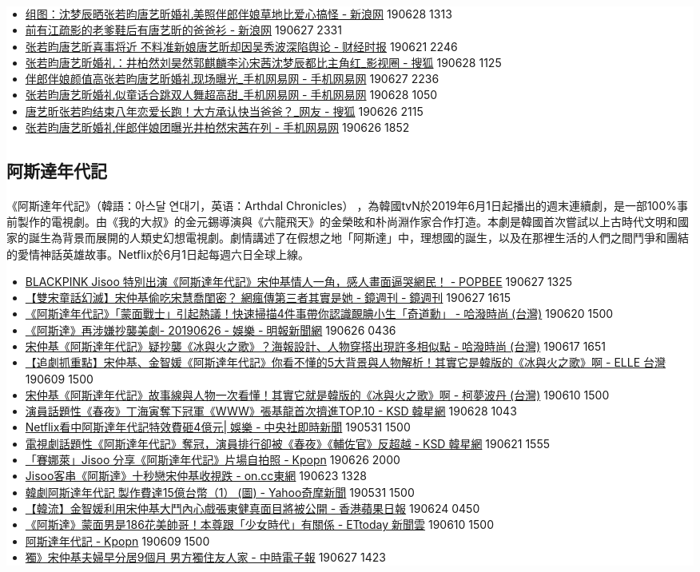 - [组图：沈梦辰晒张若昀唐艺昕婚礼美照伴郎伴娘草地比爱心搞怪 - 新浪网](http://slide.ent.sina.com.cn/star/w/slide_4_86512_316449.html "组图：沈梦辰晒张若昀唐艺昕婚礼美照伴郎伴娘草地比爱心搞怪 - 新浪网") 190628 1313
- [前有江疏影的老爹鞋后有唐艺昕的爸爸衫 - 新浪网](http://fashion.sina.com.cn/s/ce/2019-06-27/2331/doc-ihytcitk7791136.shtml "前有江疏影的老爹鞋后有唐艺昕的爸爸衫 - 新浪网") 190627 2331
- [张若昀唐艺昕喜事将近 不料准新娘唐艺昕却因吴秀波深陷舆论 - 财经时报](https://www.businesstimes.cn/articles-256015-20190621-1567084900.htm "张若昀唐艺昕喜事将近 不料准新娘唐艺昕却因吴秀波深陷舆论 - 财经时报") 190621 2246
- [张若昀唐艺昕婚礼：井柏然刘昊然郭麒麟李沁宋茜沈梦辰都比主角红_影视圈 - 搜狐](http://www.sohu.com/a/323533592_103758 "张若昀唐艺昕婚礼：井柏然刘昊然郭麒麟李沁宋茜沈梦辰都比主角红_影视圈 - 搜狐") 190628 1125
- [伴郎伴娘颜值高张若昀唐艺昕婚礼现场曝光_手机网易网 - 手机网易网](https://3g.163.com/ent/photoview/0003/667256.html "伴郎伴娘颜值高张若昀唐艺昕婚礼现场曝光_手机网易网 - 手机网易网") 190627 2236
- [张若昀唐艺昕婚礼似童话合跳双人舞超高甜_手机网易网 - 手机网易网](https://3g.163.com/ent/photoview/0003/667274.html "张若昀唐艺昕婚礼似童话合跳双人舞超高甜_手机网易网 - 手机网易网") 190628 1050
- [唐艺昕张若昀结束八年恋爱长跑！大方承认快当爸爸？_网友 - 搜狐](http://www.sohu.com/a/323174323_120028660 "唐艺昕张若昀结束八年恋爱长跑！大方承认快当爸爸？_网友 - 搜狐") 190626 2115
- [张若昀唐艺昕婚礼伴郎伴娘团曝光井柏然宋茜在列 - 手机网易网](https://3g.163.com/ent/article/EIKB1IHR00037VVH.html "张若昀唐艺昕婚礼伴郎伴娘团曝光井柏然宋茜在列 - 手机网易网") 190626 1852

## 阿斯達年代記

《阿斯達年代記》（韓語：아스달 연대기，英语：Arthdal Chronicles） ，為韓國tvN於2019年6月1日起播出的週末連續劇，是一部100%事前製作的電視劇。由《我的大叔》的金元錫導演與《六龍飛天》的金榮昡和朴尚淵作家合作打造。本劇是韓國首次嘗試以上古時代文明和國家的誕生為背景而展開的人類史幻想電視劇。劇情講述了在假想之地「阿斯達」中，理想國的誕生，以及在那裡生活的人們之間鬥爭和團結的愛情神話英雄故事。Netflix於6月1日起每週六日全球上線。
- [BLACKPINK Jisoo 特別出演《阿斯達年代記》宋仲基情人一角，感人畫面逼哭網民！ - POPBEE](https://popbee.com/celebrities/celebrities-news/blackpink-jisoo-arthdal-chronicles-special-guest/ "BLACKPINK Jisoo 特別出演《阿斯達年代記》宋仲基情人一角，感人畫面逼哭網民！ - POPBEE") 190627 1325
- [【雙宋童話幻滅】宋仲基偷吃宋慧喬閨密？ 網瘋傳第三者其實是她 - 鏡週刊 - 鏡週刊](https://www.mirrormedia.mg/story/20190627ent009 "【雙宋童話幻滅】宋仲基偷吃宋慧喬閨密？ 網瘋傳第三者其實是她 - 鏡週刊 - 鏡週刊") 190627 1615
- [《阿斯達年代記》「蒙面戰士」引起熱議！快速掃描4件事帶你認識靦腆小生「奇道勳」 - 哈潑時尚 (台灣)](https://www.harpersbazaar.com/tw/culture/drama/g28092503/arthdal-chronicles-ki-do-hun/ "《阿斯達年代記》「蒙面戰士」引起熱議！快速掃描4件事帶你認識靦腆小生「奇道勳」 - 哈潑時尚 (台灣)") 190620 1500
- [《阿斯達》再涉嫌抄襲美劇- 20190626 - 娛樂 - 明報新聞網](https://news.mingpao.com/pns/%E5%A8%9B%E6%A8%82/article/20190626/s00016/1561487027393/%E3%80%8A%E9%98%BF%E6%96%AF%E9%81%94%E3%80%8B%E5%86%8D%E6%B6%89%E5%AB%8C%E6%8A%84%E8%A5%B2%E7%BE%8E%E5%8A%87 "《阿斯達》再涉嫌抄襲美劇- 20190626 - 娛樂 - 明報新聞網") 190626 0436
- [宋仲基《阿斯達年代記》疑抄襲《冰與火之歌》？海報設計、人物穿搭出現許多相似點 - 哈潑時尚 (台灣)](https://www.harpersbazaar.com/tw/culture/drama/g28060299/arthdal-chronicles-game-of-thrones-comparison/ "宋仲基《阿斯達年代記》疑抄襲《冰與火之歌》？海報設計、人物穿搭出現許多相似點 - 哈潑時尚 (台灣)") 190617 1651
- [【追劇抓重點】宋仲基、金智媛《阿斯達年代記》你看不懂的5大背景與人物解析！其實它是韓版的《冰與火之歌》啊 - ELLE 台灣](https://www.elle.com/tw/entertainment/drama/g27810267/about-arthdal-chronicles/ "【追劇抓重點】宋仲基、金智媛《阿斯達年代記》你看不懂的5大背景與人物解析！其實它是韓版的《冰與火之歌》啊 - ELLE 台灣") 190609 1500
- [宋仲基《阿斯達年代記》故事線與人物一次看懂！其實它就是韓版的《冰與火之歌》啊 - 柯夢波丹 (台灣)](https://www.cosmopolitan.com/tw/entertainment/movies/g27872732/arthdal-chronicles-intro/ "宋仲基《阿斯達年代記》故事線與人物一次看懂！其實它就是韓版的《冰與火之歌》啊 - 柯夢波丹 (台灣)") 190610 1500
- [演員話題性《春夜》丁海寅奪下冠軍《WWW》張基龍首次擠進TOP.10 - KSD 韓星網](https://www.koreastardaily.com/tc/news/117936 "演員話題性《春夜》丁海寅奪下冠軍《WWW》張基龍首次擠進TOP.10 - KSD 韓星網") 190628 1043
- [Netflix看中阿斯達年代記特效費砸4億元| 娛樂 - 中央社即時新聞](https://www.cna.com.tw/news/amov/201905310274.aspx "Netflix看中阿斯達年代記特效費砸4億元| 娛樂 - 中央社即時新聞") 190531 1500
- [電視劇話題性《阿斯達年代記》奪冠，演員排行卻被《春夜》《輔佐官》反超越 - KSD 韓星網](https://www.koreastardaily.com/tc/news/117763 "電視劇話題性《阿斯達年代記》奪冠，演員排行卻被《春夜》《輔佐官》反超越 - KSD 韓星網") 190621 1555
- [「賽娜萊」Jisoo 分享《阿斯達年代記》片場自拍照 - Kpopn](https://www.kpopn.com/2019/06/26/blackpink-jisoo-arthdal-chronicles-selfie "「賽娜萊」Jisoo 分享《阿斯達年代記》片場自拍照 - Kpopn") 190626 2000
- [Jisoo客串《阿斯達》十秒戀宋仲基收視跌 - on.cc東網](https://hk.on.cc/hk/bkn/cnt/entertainment/20190623/bkn-20190623130056065-0623_00862_001.html "Jisoo客串《阿斯達》十秒戀宋仲基收視跌 - on.cc東網") 190623 1328
- [韓劇阿斯達年代記 製作費達15億台幣（1） (圖) - Yahoo奇摩新聞](https://tw.news.yahoo.com/%E9%9F%93%E5%8A%87%E9%98%BF%E6%96%AF%E9%81%94%E5%B9%B4%E4%BB%A3%E8%A8%98-%E8%A3%BD%E4%BD%9C%E8%B2%BB%E9%81%9415%E5%84%84%E5%8F%B0%E5%B9%A3-1-%E5%9C%96-123400880.html "韓劇阿斯達年代記 製作費達15億台幣（1） (圖) - Yahoo奇摩新聞") 190531 1500
- [【韓流】金智媛利用宋仲基大鬥內心戲張東健真面目將被公開 - 香港蘋果日報](https://hk.entertainment.appledaily.com/enews/realtime/article/20190624/59750794 "【韓流】金智媛利用宋仲基大鬥內心戲張東健真面目將被公開 - 香港蘋果日報") 190624 0450
- [《阿斯達》蒙面男是186花美帥哥！本尊跟「少女時代」有關係 - ETtoday 新聞雲](https://star.ettoday.net/news/1464325 "《阿斯達》蒙面男是186花美帥哥！本尊跟「少女時代」有關係 - ETtoday 新聞雲") 190610 1500
- [阿斯達年代記 - Kpopn](https://www.kpopn.com/2019/06/09/arthdal-chronicles "阿斯達年代記 - Kpopn") 190609 1500
- [獨》宋仲基夫婦早分居9個月 男方獨住友人家 - 中時電子報](https://www.chinatimes.com/realtimenews/20190627002668-260404 "獨》宋仲基夫婦早分居9個月 男方獨住友人家 - 中時電子報") 190627 1423
